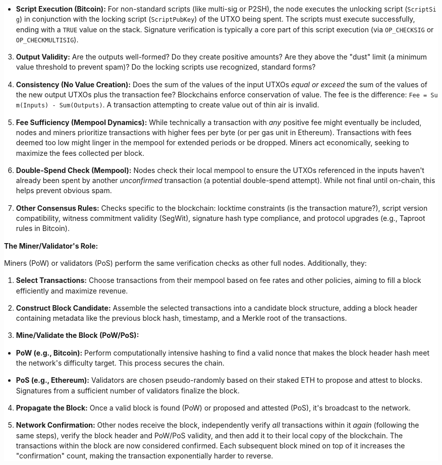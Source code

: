 *   **Script Execution (Bitcoin):** For non-standard scripts (like multi-sig or P2SH), the node executes the unlocking script (`ScriptSig`) in conjunction with the locking script (`ScriptPubKey`) of the UTXO being spent. The scripts must execute successfully, ending with a `TRUE` value on the stack. Signature verification is typically a core part of this script execution (via `OP_CHECKSIG` or `OP_CHECKMULTISIG`).

3.  **Output Validity:** Are the outputs well-formed? Do they create positive amounts? Are they above the "dust" limit (a minimum value threshold to prevent spam)? Do the locking scripts use recognized, standard forms?

4.  **Consistency (No Value Creation):** Does the sum of the values of the input UTXOs *equal or exceed* the sum of the values of the new output UTXOs plus the transaction fee? Blockchains enforce conservation of value. The fee is the difference: `Fee = Sum(Inputs) - Sum(Outputs)`. A transaction attempting to create value out of thin air is invalid.

5.  **Fee Sufficiency (Mempool Dynamics):** While technically a transaction with *any* positive fee might eventually be included, nodes and miners prioritize transactions with higher fees per byte (or per gas unit in Ethereum). Transactions with fees deemed too low might linger in the mempool for extended periods or be dropped. Miners act economically, seeking to maximize the fees collected per block.

6.  **Double-Spend Check (Mempool):** Nodes check their local mempool to ensure the UTXOs referenced in the inputs haven't already been spent by another *unconfirmed* transaction (a potential double-spend attempt). While not final until on-chain, this helps prevent obvious spam.

7.  **Other Consensus Rules:** Checks specific to the blockchain: locktime constraints (is the transaction mature?), script version compatibility, witness commitment validity (SegWit), signature hash type compliance, and protocol upgrades (e.g., Taproot rules in Bitcoin).

**The Miner/Validator's Role:**

Miners (PoW) or validators (PoS) perform the same verification checks as other full nodes. Additionally, they:

1.  **Select Transactions:** Choose transactions from their mempool based on fee rates and other policies, aiming to fill a block efficiently and maximize revenue.

2.  **Construct Block Candidate:** Assemble the selected transactions into a candidate block structure, adding a block header containing metadata like the previous block hash, timestamp, and a Merkle root of the transactions.

3.  **Mine/Validate the Block (PoW/PoS):**

*   **PoW (e.g., Bitcoin):** Perform computationally intensive hashing to find a valid nonce that makes the block header hash meet the network's difficulty target. This process secures the chain.

*   **PoS (e.g., Ethereum):** Validators are chosen pseudo-randomly based on their staked ETH to propose and attest to blocks. Signatures from a sufficient number of validators finalize the block.

4.  **Propagate the Block:** Once a valid block is found (PoW) or proposed and attested (PoS), it's broadcast to the network.

5.  **Network Confirmation:** Other nodes receive the block, independently verify *all* transactions within it *again* (following the same steps), verify the block header and PoW/PoS validity, and then add it to their local copy of the blockchain. The transactions within the block are now considered confirmed. Each subsequent block mined on top of it increases the "confirmation" count, making the transaction exponentially harder to reverse.
